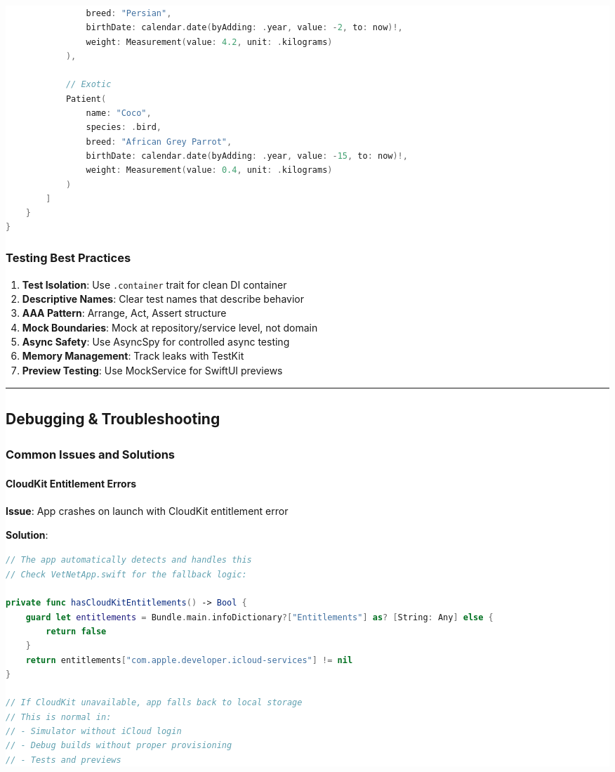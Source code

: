 ```swift
                breed: "Persian",
                birthDate: calendar.date(byAdding: .year, value: -2, to: now)!,
                weight: Measurement(value: 4.2, unit: .kilograms)
            ),
            
            // Exotic
            Patient(
                name: "Coco",
                species: .bird,
                breed: "African Grey Parrot",
                birthDate: calendar.date(byAdding: .year, value: -15, to: now)!,
                weight: Measurement(value: 0.4, unit: .kilograms)
            )
        ]
    }
}
```

### Testing Best Practices

1. **Test Isolation**: Use `.container` trait for clean DI container
2. **Descriptive Names**: Clear test names that describe behavior
3. **AAA Pattern**: Arrange, Act, Assert structure
4. **Mock Boundaries**: Mock at repository/service level, not domain
5. **Async Safety**: Use AsyncSpy for controlled async testing
6. **Memory Management**: Track leaks with TestKit
7. **Preview Testing**: Use MockService for SwiftUI previews

---

## Debugging & Troubleshooting

### Common Issues and Solutions

#### CloudKit Entitlement Errors

**Issue**: App crashes on launch with CloudKit entitlement error

**Solution**:
```swift
// The app automatically detects and handles this
// Check VetNetApp.swift for the fallback logic:

private func hasCloudKitEntitlements() -> Bool {
    guard let entitlements = Bundle.main.infoDictionary?["Entitlements"] as? [String: Any] else {
        return false
    }
    return entitlements["com.apple.developer.icloud-services"] != nil
}

// If CloudKit unavailable, app falls back to local storage
// This is normal in:
// - Simulator without iCloud login
// - Debug builds without proper provisioning
// - Tests and previews
```
